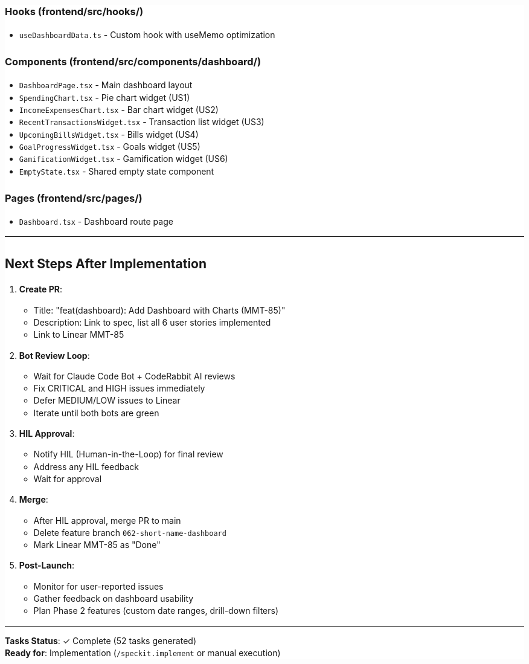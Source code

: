 ### Hooks (frontend/src/hooks/)
- `useDashboardData.ts` - Custom hook with useMemo optimization

### Components (frontend/src/components/dashboard/)
- `DashboardPage.tsx` - Main dashboard layout
- `SpendingChart.tsx` - Pie chart widget (US1)
- `IncomeExpensesChart.tsx` - Bar chart widget (US2)
- `RecentTransactionsWidget.tsx` - Transaction list widget (US3)
- `UpcomingBillsWidget.tsx` - Bills widget (US4)
- `GoalProgressWidget.tsx` - Goals widget (US5)
- `GamificationWidget.tsx` - Gamification widget (US6)
- `EmptyState.tsx` - Shared empty state component

### Pages (frontend/src/pages/)
- `Dashboard.tsx` - Dashboard route page

---

## Next Steps After Implementation

1. **Create PR**:
   - Title: "feat(dashboard): Add Dashboard with Charts (MMT-85)"
   - Description: Link to spec, list all 6 user stories implemented
   - Link to Linear MMT-85

2. **Bot Review Loop**:
   - Wait for Claude Code Bot + CodeRabbit AI reviews
   - Fix CRITICAL and HIGH issues immediately
   - Defer MEDIUM/LOW issues to Linear
   - Iterate until both bots are green

3. **HIL Approval**:
   - Notify HIL (Human-in-the-Loop) for final review
   - Address any HIL feedback
   - Wait for approval

4. **Merge**:
   - After HIL approval, merge PR to main
   - Delete feature branch `062-short-name-dashboard`
   - Mark Linear MMT-85 as "Done"

5. **Post-Launch**:
   - Monitor for user-reported issues
   - Gather feedback on dashboard usability
   - Plan Phase 2 features (custom date ranges, drill-down filters)

---

**Tasks Status**: ✓ Complete (52 tasks generated)  
**Ready for**: Implementation (`/speckit.implement` or manual execution)


